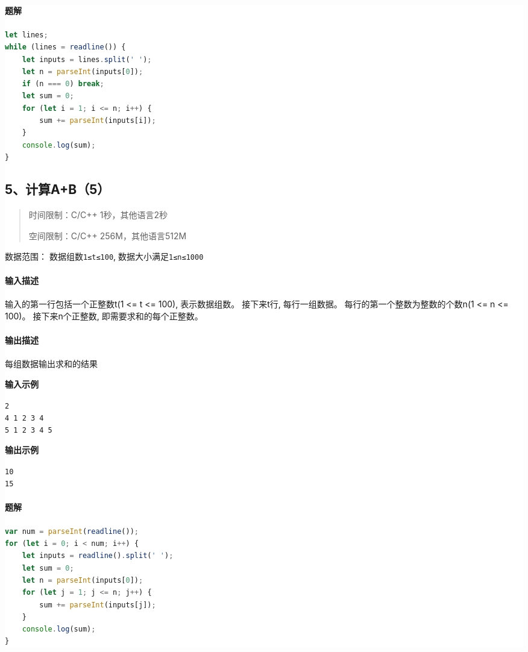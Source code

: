 

#### 题解

```javascript
let lines;
while (lines = readline()) {
    let inputs = lines.split(' ');
    let n = parseInt(inputs[0]);
    if (n === 0) break;
    let sum = 0;
    for (let i = 1; i <= n; i++) {
        sum += parseInt(inputs[i]);
    }
    console.log(sum);
}
```



## 5、计算A+B（5）

> 时间限制：C/C++ 1秒，其他语言2秒
>
> 空间限制：C/C++ 256M，其他语言512M

数据范围： 数据组数`1≤t≤100`, 数据大小满足`1≤n≤1000`

#### 输入描述

输入的第一行包括一个正整数t(1 <= t <= 100), 表示数据组数。
接下来t行, 每行一组数据。
每行的第一个整数为整数的个数n(1 <= n <= 100)。
接下来n个正整数, 即需要求和的每个正整数。

#### 输出描述

每组数据输出求和的结果

**输入示例**

```
2
4 1 2 3 4
5 1 2 3 4 5
```

**输出示例**

```
10
15
```



#### 题解

```javascript
var num = parseInt(readline());
for (let i = 0; i < num; i++) {
    let inputs = readline().split(' ');
    let sum = 0;
    let n = parseInt(inputs[0]);
    for (let j = 1; j <= n; j++) {
        sum += parseInt(inputs[j]);
    }
    console.log(sum);
}
```

